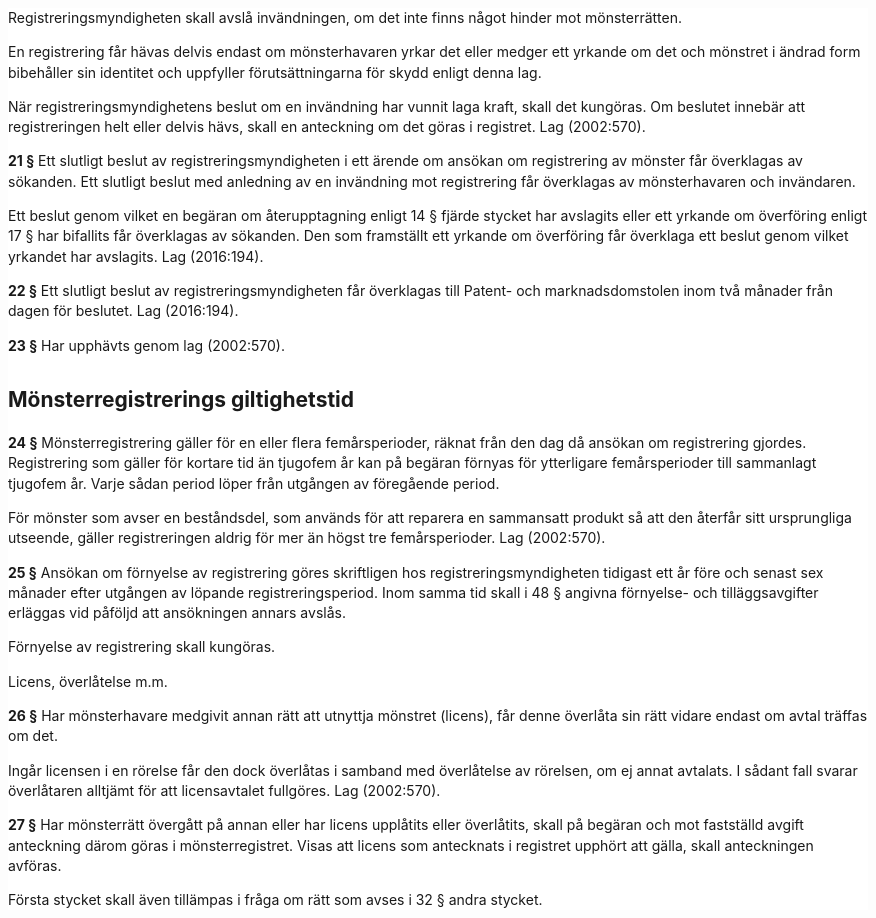 Registreringsmyndigheten skall avslå invändningen, om det inte finns något hinder mot mönsterrätten.

En registrering får hävas delvis endast om mönsterhavaren yrkar det eller medger ett yrkande om det och mönstret i ändrad form bibehåller sin identitet och uppfyller förutsättningarna för skydd enligt denna lag.

När registreringsmyndighetens beslut om en invändning har vunnit laga kraft, skall det kungöras. Om beslutet innebär att registreringen helt eller delvis hävs, skall en anteckning om det göras i registret. Lag (2002:570).

**21 §** Ett slutligt beslut av registreringsmyndigheten i ett ärende om ansökan om registrering av mönster får överklagas av sökanden. Ett slutligt beslut med anledning av en invändning mot registrering får överklagas av mönsterhavaren och invändaren.

Ett beslut genom vilket en begäran om återupptagning enligt 14 § fjärde stycket har avslagits eller ett yrkande om överföring enligt 17 § har bifallits får överklagas av sökanden. Den som framställt ett yrkande om överföring får överklaga ett beslut genom vilket yrkandet har avslagits. Lag (2016:194).

**22 §** Ett slutligt beslut av registreringsmyndigheten får överklagas till Patent- och marknadsdomstolen inom två månader från dagen för beslutet. Lag (2016:194).

**23 §** Har upphävts genom lag (2002:570).

## Mönsterregistrerings giltighetstid

**24 §** Mönsterregistrering gäller för en eller flera femårsperioder, räknat från den dag då ansökan om registrering gjordes. Registrering som gäller för kortare tid än tjugofem år kan på begäran förnyas för ytterligare femårsperioder till sammanlagt tjugofem år. Varje sådan period löper från utgången av föregående period.

För mönster som avser en beståndsdel, som används för att reparera en sammansatt produkt så att den återfår sitt ursprungliga utseende, gäller registreringen aldrig för mer än högst tre femårsperioder. Lag (2002:570).

**25 §** Ansökan om förnyelse av registrering göres skriftligen hos registreringsmyndigheten tidigast ett år före och senast sex månader efter utgången av löpande registreringsperiod. Inom samma tid skall i 48 § angivna förnyelse- och tilläggsavgifter erläggas vid påföljd att ansökningen annars avslås.

Förnyelse av registrering skall kungöras.

Licens, överlåtelse m.m.

**26 §** Har mönsterhavare medgivit annan rätt att utnyttja mönstret (licens), får denne överlåta sin rätt vidare endast om avtal träffas om det.

Ingår licensen i en rörelse får den dock överlåtas i samband med överlåtelse av rörelsen, om ej annat avtalats. I sådant fall svarar överlåtaren alltjämt för att licensavtalet fullgöres. Lag (2002:570).

**27 §** Har mönsterrätt övergått på annan eller har licens upplåtits eller överlåtits, skall på begäran och mot fastställd avgift anteckning därom göras i mönsterregistret. Visas att licens som antecknats i registret upphört att gälla, skall anteckningen avföras.

Första stycket skall även tillämpas i fråga om rätt som avses i 32 § andra stycket.

